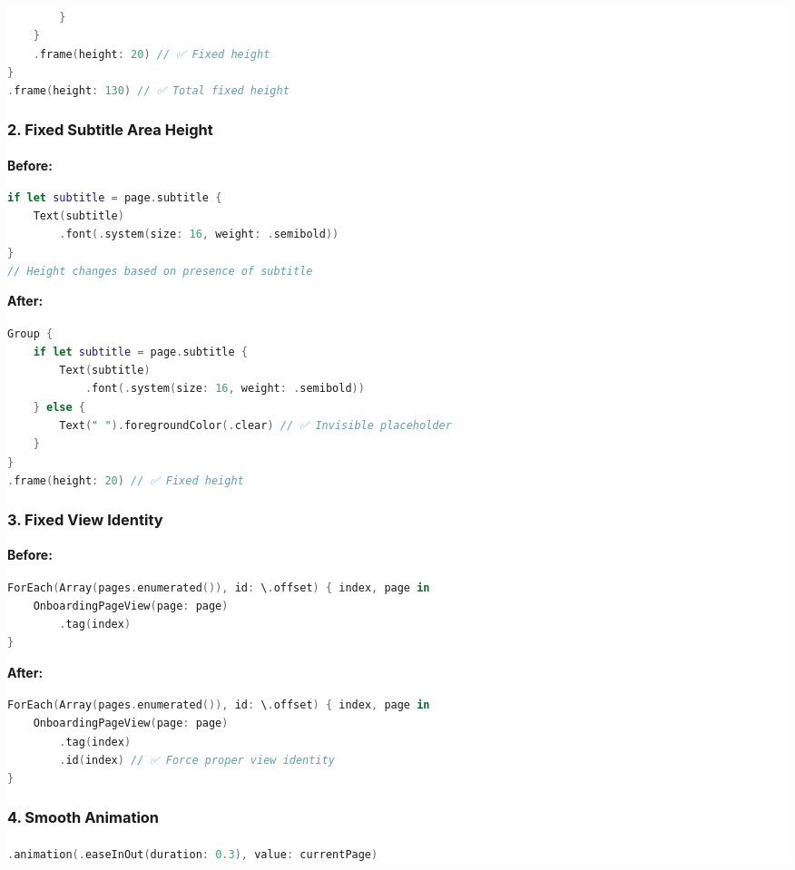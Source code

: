 ```swift
        }
    }
    .frame(height: 20) // ✅ Fixed height
}
.frame(height: 130) // ✅ Total fixed height
```

### 2. Fixed Subtitle Area Height
**Before:**
```swift
if let subtitle = page.subtitle {
    Text(subtitle)
        .font(.system(size: 16, weight: .semibold))
}
// Height changes based on presence of subtitle
```

**After:**
```swift
Group {
    if let subtitle = page.subtitle {
        Text(subtitle)
            .font(.system(size: 16, weight: .semibold))
    } else {
        Text(" ").foregroundColor(.clear) // ✅ Invisible placeholder
    }
}
.frame(height: 20) // ✅ Fixed height
```

### 3. Fixed View Identity
**Before:**
```swift
ForEach(Array(pages.enumerated()), id: \.offset) { index, page in
    OnboardingPageView(page: page)
        .tag(index)
}
```

**After:**
```swift
ForEach(Array(pages.enumerated()), id: \.offset) { index, page in
    OnboardingPageView(page: page)
        .tag(index)
        .id(index) // ✅ Force proper view identity
}
```

### 4. Smooth Animation
```swift
.animation(.easeInOut(duration: 0.3), value: currentPage)
```
